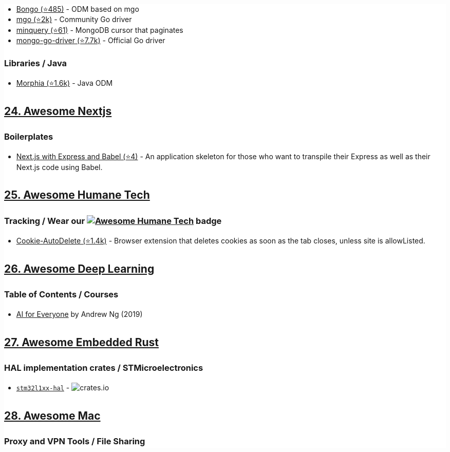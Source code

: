 *   [Bongo (⭐485)](https://github.com/go-bongo/bongo) - ODM based on mgo
*   [mgo (⭐2k)](https://github.com/globalsign/mgo) - Community Go driver
*   [minquery (⭐61)](https://github.com/icza/minquery) - MongoDB cursor that paginates
*   [mongo-go-driver (⭐7.7k)](https://github.com/mongodb/mongo-go-driver) - Official Go driver

### Libraries / Java

*   [Morphia (⭐1.6k)](https://github.com/MorphiaOrg/morphia) - Java ODM

## [24. Awesome Nextjs](/content/unicodeveloper/awesome-nextjs/week/README.md)

### Boilerplates

*   [Next.js with Express and Babel (⭐4)](https://github.com/pd-smith/next-express-babel) - An application skeleton for those who want to transpile their Express as well as their Next.js code using Babel.

## [25. Awesome Humane Tech](/content/humanetech-community/awesome-humane-tech/week/README.md)

### Tracking / Wear our   [![Awesome Humane Tech](https://raw.githubusercontent.com/humanetech-community/awesome-humane-tech/main/humane-tech-badge.svg?sanitize=true)](https://github.com/humanetech-community/awesome-humane-tech)   badge

*   [Cookie-AutoDelete (⭐1.4k)](https://github.com/Cookie-AutoDelete/Cookie-AutoDelete) - Browser extension that deletes cookies as soon as the tab closes, unless site is allowListed.

## [26. Awesome Deep Learning](/content/ChristosChristofidis/awesome-deep-learning/week/README.md)

### Table of Contents / Courses

*   [AI for Everyone](https://www.deeplearning.ai/ai-for-everyone/) by Andrew Ng (2019)

## [27. Awesome Embedded Rust](/content/rust-embedded/awesome-embedded-rust/week/README.md)

### HAL implementation crates / STMicroelectronics

*   [`stm32l1xx-hal`](https://crates.io/crates/stm32l1xx-hal) - ![crates.io](https://img.shields.io/crates/v/stm32l1xx-hal.svg)

## [28. Awesome Mac](/content/jaywcjlove/awesome-mac/week/README.md)

### Proxy and VPN Tools / File Sharing
